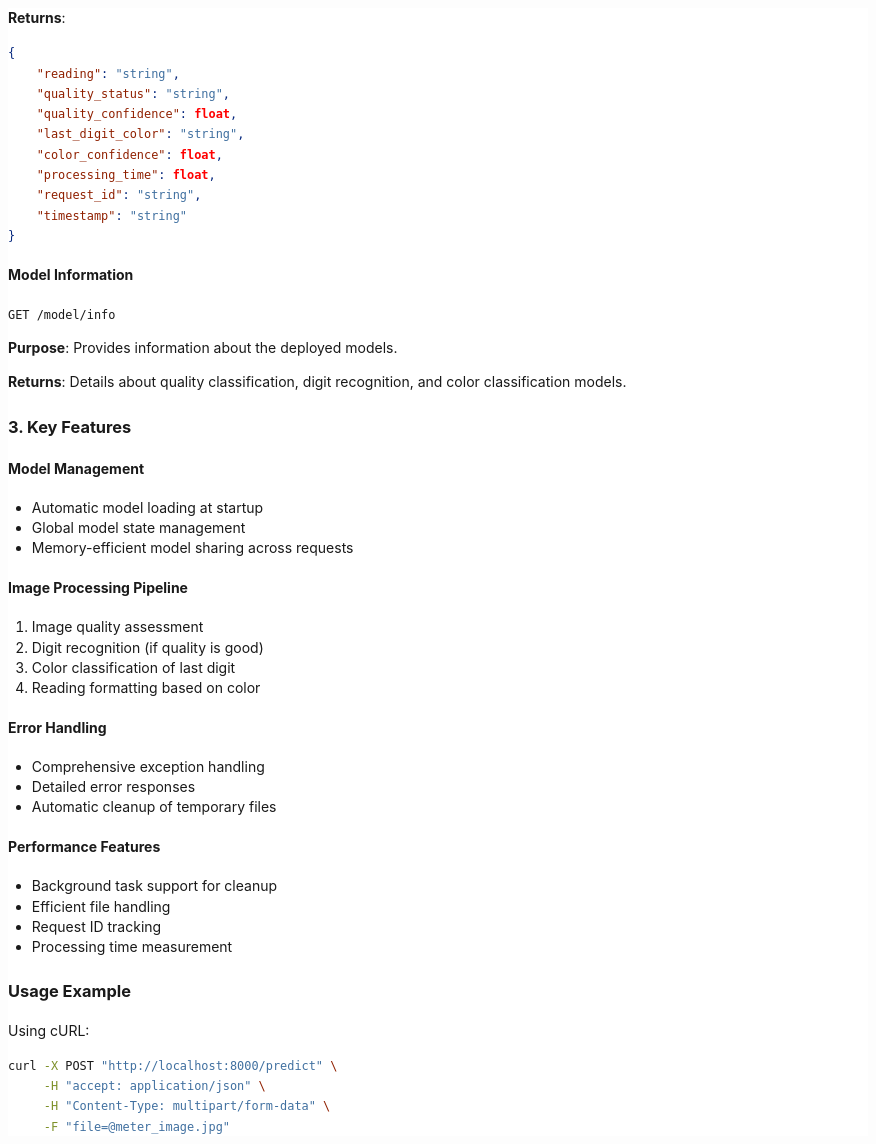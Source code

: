 **Returns**:
```json
{
    "reading": "string",
    "quality_status": "string",
    "quality_confidence": float,
    "last_digit_color": "string",
    "color_confidence": float,
    "processing_time": float,
    "request_id": "string",
    "timestamp": "string"
}
```

#### Model Information
```http
GET /model/info
```
**Purpose**: Provides information about the deployed models.

**Returns**: Details about quality classification, digit recognition, and color classification models.

### 3. Key Features

#### Model Management
- Automatic model loading at startup
- Global model state management
- Memory-efficient model sharing across requests

#### Image Processing Pipeline
1. Image quality assessment
2. Digit recognition (if quality is good)
3. Color classification of last digit
4. Reading formatting based on color

#### Error Handling
- Comprehensive exception handling
- Detailed error responses
- Automatic cleanup of temporary files

#### Performance Features
- Background task support for cleanup
- Efficient file handling
- Request ID tracking
- Processing time measurement

### Usage Example

Using cURL:
```bash
curl -X POST "http://localhost:8000/predict" \
     -H "accept: application/json" \
     -H "Content-Type: multipart/form-data" \
     -F "file=@meter_image.jpg"
```
